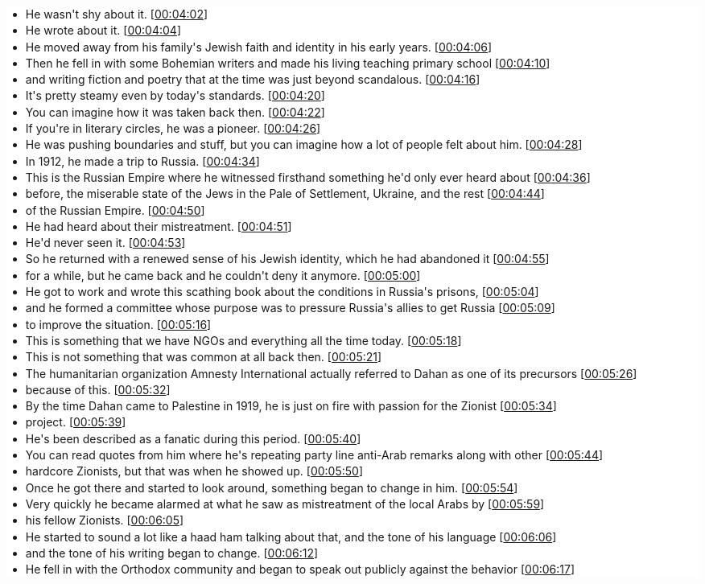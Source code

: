 *  He wasn't shy about it. [[00:04:02](https://www.youtube.com/watch?v=hqzlGvvu2I4&t=242.92000000000002s)]
*  He wrote about it. [[00:04:04](https://www.youtube.com/watch?v=hqzlGvvu2I4&t=244.32s)]
*  He moved away from his family's Jewish faith and identity in his early years. [[00:04:06](https://www.youtube.com/watch?v=hqzlGvvu2I4&t=246.44s)]
*  Then he fell in with some Bohemian writers and made his living teaching primary school [[00:04:10](https://www.youtube.com/watch?v=hqzlGvvu2I4&t=250.84s)]
*  and writing fiction and poetry that at the time was just beyond scandalous. [[00:04:16](https://www.youtube.com/watch?v=hqzlGvvu2I4&t=256.44s)]
*  It's pretty steamy even by today's standards. [[00:04:20](https://www.youtube.com/watch?v=hqzlGvvu2I4&t=260.84s)]
*  You can imagine how it was taken back then. [[00:04:22](https://www.youtube.com/watch?v=hqzlGvvu2I4&t=262.6s)]
*  If you're in literary circles, he was a pioneer. [[00:04:26](https://www.youtube.com/watch?v=hqzlGvvu2I4&t=266.64s)]
*  He was pushing boundaries and stuff, but you can imagine how a lot of people felt about him. [[00:04:28](https://www.youtube.com/watch?v=hqzlGvvu2I4&t=268.88s)]
*  In 1912, he made a trip to Russia. [[00:04:34](https://www.youtube.com/watch?v=hqzlGvvu2I4&t=274.2s)]
*  This is the Russian Empire where he witnessed firsthand something he'd only ever heard about [[00:04:36](https://www.youtube.com/watch?v=hqzlGvvu2I4&t=276.71999999999997s)]
*  before, the miserable state of the Jews in the Pale of Settlement, Ukraine, and the rest [[00:04:44](https://www.youtube.com/watch?v=hqzlGvvu2I4&t=284.32s)]
*  of the Russian Empire. [[00:04:50](https://www.youtube.com/watch?v=hqzlGvvu2I4&t=290.03999999999996s)]
*  He had heard about their mistreatment. [[00:04:51](https://www.youtube.com/watch?v=hqzlGvvu2I4&t=291.03999999999996s)]
*  He'd never seen it. [[00:04:53](https://www.youtube.com/watch?v=hqzlGvvu2I4&t=293.48s)]
*  So he returned with a renewed sense of his Jewish identity, which he had abandoned it [[00:04:55](https://www.youtube.com/watch?v=hqzlGvvu2I4&t=295.84s)]
*  for a while, but he came back and he couldn't deny it anymore. [[00:05:00](https://www.youtube.com/watch?v=hqzlGvvu2I4&t=300.02s)]
*  He got to work and wrote this scathing book about the conditions in Russia's prisons, [[00:05:04](https://www.youtube.com/watch?v=hqzlGvvu2I4&t=304.62s)]
*  and he formed a committee whose purpose was to pressure Russia's allies to get Russia [[00:05:09](https://www.youtube.com/watch?v=hqzlGvvu2I4&t=309.94s)]
*  to improve the situation. [[00:05:16](https://www.youtube.com/watch?v=hqzlGvvu2I4&t=316.08s)]
*  This is something that we have NGOs and everything all the time today. [[00:05:18](https://www.youtube.com/watch?v=hqzlGvvu2I4&t=318.9s)]
*  This is not something that was common at all back then. [[00:05:21](https://www.youtube.com/watch?v=hqzlGvvu2I4&t=321.88s)]
*  The humanitarian organization Amnesty International actually referred to Dahan as one of its precursors [[00:05:26](https://www.youtube.com/watch?v=hqzlGvvu2I4&t=326.18s)]
*  because of this. [[00:05:32](https://www.youtube.com/watch?v=hqzlGvvu2I4&t=332.1s)]
*  By the time Dahan came to Palestine in 1919, he is just on fire with passion for the Zionist [[00:05:34](https://www.youtube.com/watch?v=hqzlGvvu2I4&t=334.14s)]
*  project. [[00:05:39](https://www.youtube.com/watch?v=hqzlGvvu2I4&t=339.90000000000003s)]
*  He's been described as a fanatic during this period. [[00:05:40](https://www.youtube.com/watch?v=hqzlGvvu2I4&t=340.90000000000003s)]
*  You can read quotes from him where he's repeating party line anti-Arab remarks along with other [[00:05:44](https://www.youtube.com/watch?v=hqzlGvvu2I4&t=344.06s)]
*  hardcore Zionists, but that was when he showed up. [[00:05:50](https://www.youtube.com/watch?v=hqzlGvvu2I4&t=350.4s)]
*  Once he got there and started to look around, something began to change in him. [[00:05:54](https://www.youtube.com/watch?v=hqzlGvvu2I4&t=354.26s)]
*  Very quickly he became alarmed at what he saw as mistreatment of the local Arabs by [[00:05:59](https://www.youtube.com/watch?v=hqzlGvvu2I4&t=359.8s)]
*  his fellow Zionists. [[00:06:05](https://www.youtube.com/watch?v=hqzlGvvu2I4&t=365.14s)]
*  He started to sound a lot like a haad ham talking about that, and the tone of his language [[00:06:06](https://www.youtube.com/watch?v=hqzlGvvu2I4&t=366.65999999999997s)]
*  and the tone of his writing began to change. [[00:06:12](https://www.youtube.com/watch?v=hqzlGvvu2I4&t=372.18s)]
*  He fell in with the Orthodox community and began to speak out publicly against the behavior [[00:06:17](https://www.youtube.com/watch?v=hqzlGvvu2I4&t=377.09999999999997s)]